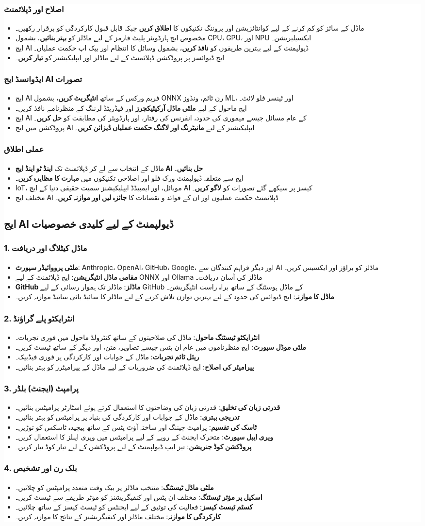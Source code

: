 ### اصلاح اور ڈپلائمنٹ
- ماڈل کے سائز کو کم کرنے کے لیے کوانٹائزیشن اور پروننگ تکنیکوں کا **اطلاق کریں** جبکہ قابل قبول کارکردگی کو برقرار رکھیں۔
- مخصوص ایج ہارڈویئر پلیٹ فارمز کے لیے ماڈلز کو **بہتر بنائیں**، بشمول CPU، GPU، اور NPU ایکسیلیریشن۔
- ایج AI ڈیولپمنٹ کے لیے بہترین طریقوں کو **نافذ کریں**، بشمول وسائل کا انتظام اور بیک اپ حکمت عملیاں۔
- ایج ڈیوائسز پر پروڈکشن ڈپلائمنٹ کے لیے ماڈلز اور ایپلیکیشنز کو **تیار کریں**۔

### ایڈوانسڈ ایج AI تصورات
- ایج AI فریم ورکس کے ساتھ **انٹیگریٹ کریں**، بشمول ONNX رن ٹائم، ونڈوز ML، اور ٹینسر فلو لائٹ۔
- ایج ماحول کے لیے **ملٹی ماڈل آرکیٹیکچرز** اور فیڈریٹڈ لرننگ کے منظرنامے نافذ کریں۔
- ایج AI کے عام مسائل جیسے میموری کی حدود، انفرنس کی رفتار، اور ہارڈویئر کی مطابقت کو **حل کریں**۔
- پروڈکشن میں ایج AI ایپلیکیشنز کے لیے **مانیٹرنگ اور لاگنگ حکمت عملیاں ڈیزائن کریں**۔

### عملی اطلاق
- ماڈل کے انتخاب سے لے کر ڈپلائمنٹ تک **اینڈ ٹو اینڈ ایج AI حل بنائیں**۔
- ایج سے متعلقہ ڈیولپمنٹ ورک فلو اور اصلاحی تکنیکوں میں **مہارت کا مظاہرہ کریں**۔
- IoT، موبائل، اور ایمبیڈڈ ایپلیکیشنز سمیت حقیقی دنیا کے ایج AI کیسز پر سیکھے گئے تصورات کو **لاگو کریں**۔
- مختلف ایج AI ڈپلائمنٹ حکمت عملیوں اور ان کے فوائد و نقصانات کا **جائزہ لیں اور موازنہ کریں**۔

## ایج AI ڈیولپمنٹ کے لیے کلیدی خصوصیات

### 1. ماڈل کیٹلاگ اور دریافت
- **ملٹی پرووائیڈر سپورٹ**: Anthropic، OpenAI، GitHub، Google، اور دیگر فراہم کنندگان سے AI ماڈلز کو براؤز اور ایکسیس کریں۔
- **مقامی ماڈل انٹیگریشن**: ایج ڈپلائمنٹ کے لیے ONNX اور Ollama ماڈلز کی آسان دریافت۔
- **GitHub ماڈلز**: ماڈلز تک ہموار رسائی کے لیے GitHub کے ماڈل ہوسٹنگ کے ساتھ براہ راست انٹیگریشن۔
- **ماڈل کا موازنہ**: ایج ڈیوائس کی حدود کے لیے بہترین توازن تلاش کرنے کے لیے ماڈلز کا سائیڈ بائی سائیڈ موازنہ کریں۔

### 2. انٹرایکٹو پلے گراؤنڈ
- **انٹرایکٹو ٹیسٹنگ ماحول**: ماڈل کی صلاحیتوں کے ساتھ کنٹرولڈ ماحول میں فوری تجربات۔
- **ملٹی موڈل سپورٹ**: ایج منظرناموں میں عام ان پٹس جیسے تصاویر، متن، اور دیگر کے ساتھ ٹیسٹ کریں۔
- **ریئل ٹائم تجربات**: ماڈل کے جوابات اور کارکردگی پر فوری فیڈبیک۔
- **پیرامیٹر کی اصلاح**: ایج ڈپلائمنٹ کی ضروریات کے لیے ماڈل کے پیرامیٹرز کو بہتر بنائیں۔

### 3. پرامپٹ (ایجنٹ) بلڈر
- **قدرتی زبان کی تخلیق**: قدرتی زبان کی وضاحتوں کا استعمال کرتے ہوئے اسٹارٹر پرامپٹس بنائیں۔
- **تدریجی بہتری**: ماڈل کے جوابات اور کارکردگی کی بنیاد پر پرامپٹس کو بہتر بنائیں۔
- **ٹاسک کی تقسیم**: پرامپٹ چیننگ اور ساختہ آؤٹ پٹس کے ساتھ پیچیدہ ٹاسکس کو توڑیں۔
- **ویری ایبل سپورٹ**: متحرک ایجنٹ کے رویے کے لیے پرامپٹس میں ویری ایبلز کا استعمال کریں۔
- **پروڈکشن کوڈ جنریشن**: تیز ایپ ڈیولپمنٹ کے لیے پروڈکشن کے لیے تیار کوڈ تیار کریں۔

### 4. بلک رن اور تشخیص
- **ملٹی ماڈل ٹیسٹنگ**: منتخب ماڈلز پر بیک وقت متعدد پرامپٹس کو چلائیں۔
- **اسکیل پر مؤثر ٹیسٹنگ**: مختلف ان پٹس اور کنفیگریشنز کو مؤثر طریقے سے ٹیسٹ کریں۔
- **کسٹم ٹیسٹ کیسز**: فعالیت کی توثیق کے لیے ایجنٹس کو ٹیسٹ کیسز کے ساتھ چلائیں۔
- **کارکردگی کا موازنہ**: مختلف ماڈلز اور کنفیگریشنز کے نتائج کا موازنہ کریں۔
